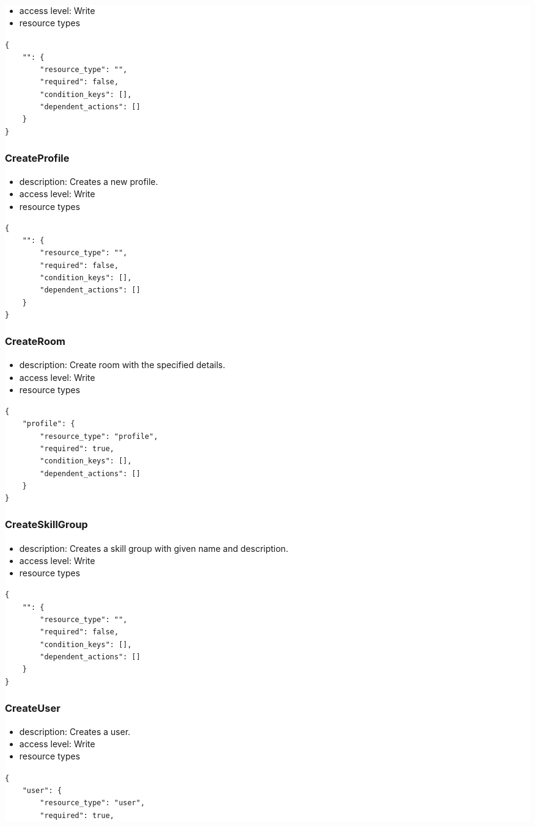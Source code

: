 - access level: Write
- resource types
```
{
    "": {
        "resource_type": "",
        "required": false,
        "condition_keys": [],
        "dependent_actions": []
    }
}
```
### CreateProfile
- description: Creates a new profile.
- access level: Write
- resource types
```
{
    "": {
        "resource_type": "",
        "required": false,
        "condition_keys": [],
        "dependent_actions": []
    }
}
```
### CreateRoom
- description: Create room with the specified details.
- access level: Write
- resource types
```
{
    "profile": {
        "resource_type": "profile",
        "required": true,
        "condition_keys": [],
        "dependent_actions": []
    }
}
```
### CreateSkillGroup
- description: Creates a skill group with given name and description.
- access level: Write
- resource types
```
{
    "": {
        "resource_type": "",
        "required": false,
        "condition_keys": [],
        "dependent_actions": []
    }
}
```
### CreateUser
- description: Creates a user.
- access level: Write
- resource types
```
{
    "user": {
        "resource_type": "user",
        "required": true,
```
